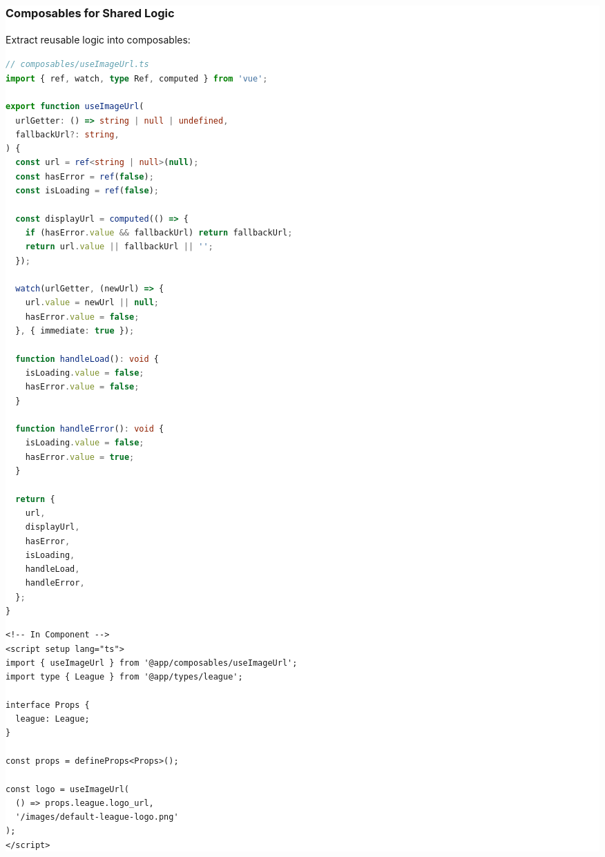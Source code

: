 ### Composables for Shared Logic

Extract reusable logic into composables:

```typescript
// composables/useImageUrl.ts
import { ref, watch, type Ref, computed } from 'vue';

export function useImageUrl(
  urlGetter: () => string | null | undefined,
  fallbackUrl?: string,
) {
  const url = ref<string | null>(null);
  const hasError = ref(false);
  const isLoading = ref(false);

  const displayUrl = computed(() => {
    if (hasError.value && fallbackUrl) return fallbackUrl;
    return url.value || fallbackUrl || '';
  });

  watch(urlGetter, (newUrl) => {
    url.value = newUrl || null;
    hasError.value = false;
  }, { immediate: true });

  function handleLoad(): void {
    isLoading.value = false;
    hasError.value = false;
  }

  function handleError(): void {
    isLoading.value = false;
    hasError.value = true;
  }

  return {
    url,
    displayUrl,
    hasError,
    isLoading,
    handleLoad,
    handleError,
  };
}
```

```vue
<!-- In Component -->
<script setup lang="ts">
import { useImageUrl } from '@app/composables/useImageUrl';
import type { League } from '@app/types/league';

interface Props {
  league: League;
}

const props = defineProps<Props>();

const logo = useImageUrl(
  () => props.league.logo_url,
  '/images/default-league-logo.png'
);
</script>

```